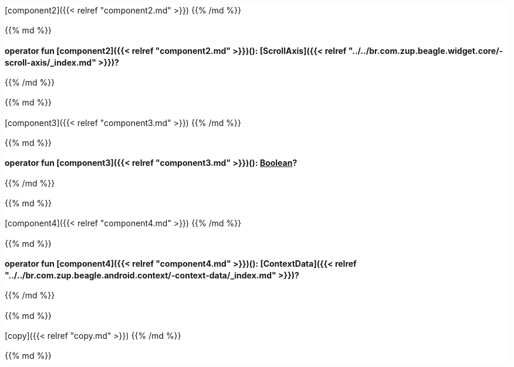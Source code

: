 [component2]({{< relref "component2.md" >}})
{{% /md %}}
</td>
<td>
{{% md %}}

  
<b>operator fun [component2]({{< relref "component2.md" >}})(): [ScrollAxis]({{< relref "../../br.com.zup.beagle.widget.core/-scroll-axis/_index.md" >}})?</b>  



{{% /md %}}
</td>
</tr>

<tr>
<td>
{{% md %}}

[component3]({{< relref "component3.md" >}})
{{% /md %}}
</td>
<td>
{{% md %}}

  
<b>operator fun [component3]({{< relref "component3.md" >}})(): [Boolean](https://kotlinlang.org/api/latest/jvm/stdlib/kotlin/-boolean/index.html)?</b>  



{{% /md %}}
</td>
</tr>

<tr>
<td>
{{% md %}}

[component4]({{< relref "component4.md" >}})
{{% /md %}}
</td>
<td>
{{% md %}}

  
<b>operator fun [component4]({{< relref "component4.md" >}})(): [ContextData]({{< relref "../../br.com.zup.beagle.android.context/-context-data/_index.md" >}})?</b>  



{{% /md %}}
</td>
</tr>

<tr>
<td>
{{% md %}}

[copy]({{< relref "copy.md" >}})
{{% /md %}}
</td>
<td>
{{% md %}}
